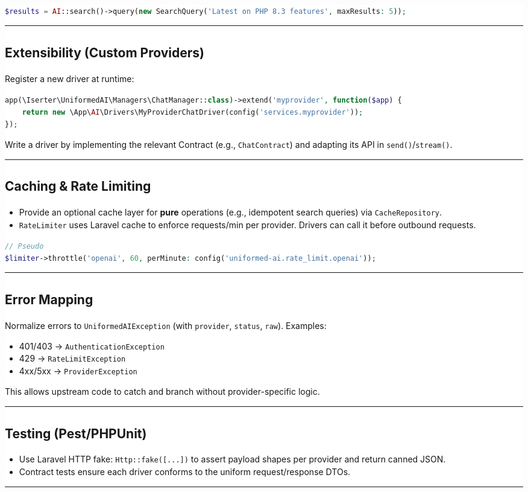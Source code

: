 ```php
$results = AI::search()->query(new SearchQuery('Latest on PHP 8.3 features', maxResults: 5));
```

---

## Extensibility (Custom Providers)

Register a new driver at runtime:

```php
app(\Iserter\UniformedAI\Managers\ChatManager::class)->extend('myprovider', function($app) {
    return new \App\AI\Drivers\MyProviderChatDriver(config('services.myprovider'));
});
```

Write a driver by implementing the relevant Contract (e.g., `ChatContract`) and adapting its API in `send()`/`stream()`.

---

## Caching & Rate Limiting

* Provide an optional cache layer for **pure** operations (e.g., idempotent search queries) via `CacheRepository`.
* `RateLimiter` uses Laravel cache to enforce requests/min per provider. Drivers can call it before outbound requests.

```php
// Pseudo
$limiter->throttle('openai', 60, perMinute: config('uniformed-ai.rate_limit.openai'));
```

---

## Error Mapping

Normalize errors to `UniformedAIException` (with `provider`, `status`, `raw`). Examples:

* 401/403 → `AuthenticationException`
* 429 → `RateLimitException`
* 4xx/5xx → `ProviderException`

This allows upstream code to catch and branch without provider-specific logic.

---

## Testing (Pest/PHPUnit)

* Use Laravel HTTP fake: `Http::fake([...])` to assert payload shapes per provider and return canned JSON.
* Contract tests ensure each driver conforms to the uniform request/response DTOs.

---

